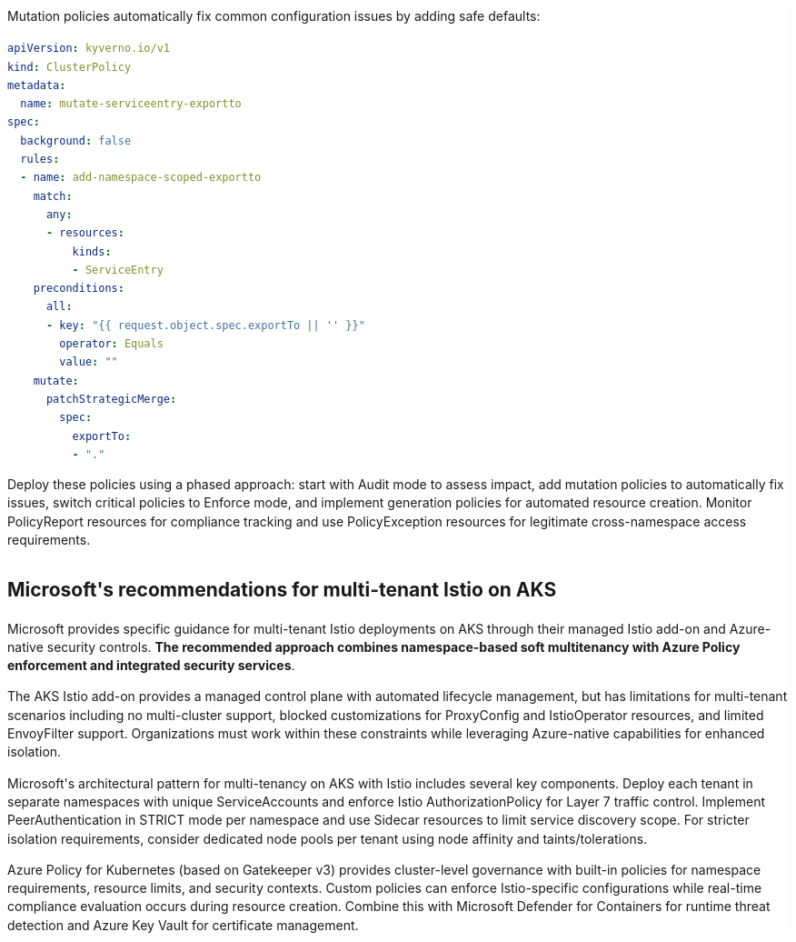 Mutation policies automatically fix common configuration issues by adding safe defaults:

```yaml
apiVersion: kyverno.io/v1
kind: ClusterPolicy
metadata:
  name: mutate-serviceentry-exportto
spec:
  background: false
  rules:
  - name: add-namespace-scoped-exportto
    match:
      any:
      - resources:
          kinds:
          - ServiceEntry
    preconditions:
      all:
      - key: "{{ request.object.spec.exportTo || '' }}"
        operator: Equals
        value: ""
    mutate:
      patchStrategicMerge:
        spec:
          exportTo:
          - "."
```

Deploy these policies using a phased approach: start with Audit mode to assess impact, add mutation policies to automatically fix issues, switch critical policies to Enforce mode, and implement generation policies for automated resource creation. Monitor PolicyReport resources for compliance tracking and use PolicyException resources for legitimate cross-namespace access requirements.

## Microsoft's recommendations for multi-tenant Istio on AKS

Microsoft provides specific guidance for multi-tenant Istio deployments on AKS through their managed Istio add-on and Azure-native security controls. **The recommended approach combines namespace-based soft multitenancy with Azure Policy enforcement and integrated security services**.

The AKS Istio add-on provides a managed control plane with automated lifecycle management, but has limitations for multi-tenant scenarios including no multi-cluster support, blocked customizations for ProxyConfig and IstioOperator resources, and limited EnvoyFilter support. Organizations must work within these constraints while leveraging Azure-native capabilities for enhanced isolation.

Microsoft's architectural pattern for multi-tenancy on AKS with Istio includes several key components. Deploy each tenant in separate namespaces with unique ServiceAccounts and enforce Istio AuthorizationPolicy for Layer 7 traffic control. Implement PeerAuthentication in STRICT mode per namespace and use Sidecar resources to limit service discovery scope. For stricter isolation requirements, consider dedicated node pools per tenant using node affinity and taints/tolerations.

Azure Policy for Kubernetes (based on Gatekeeper v3) provides cluster-level governance with built-in policies for namespace requirements, resource limits, and security contexts. Custom policies can enforce Istio-specific configurations while real-time compliance evaluation occurs during resource creation. Combine this with Microsoft Defender for Containers for runtime threat detection and Azure Key Vault for certificate management.
